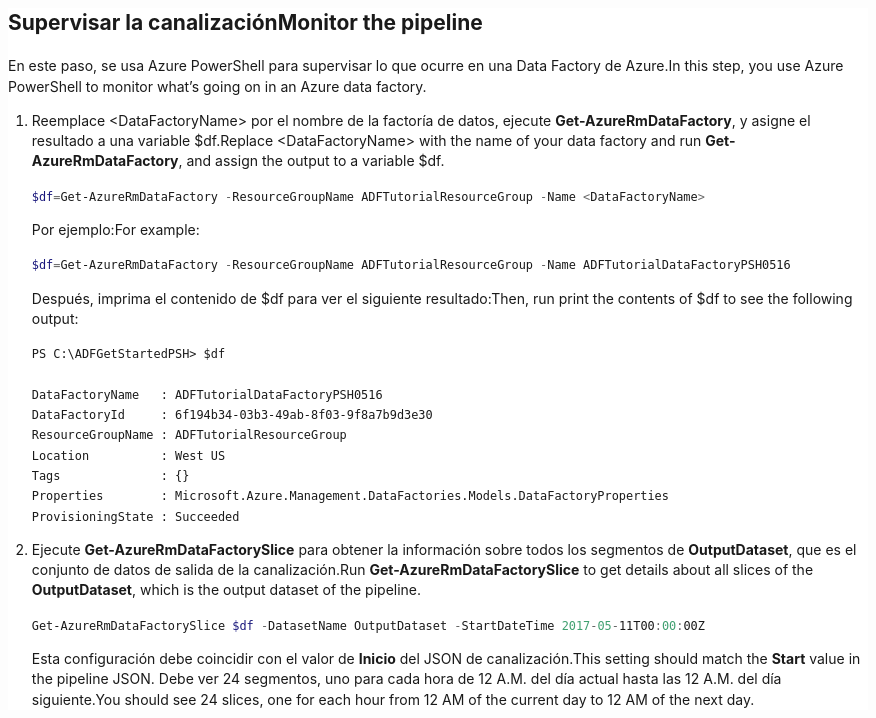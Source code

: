 ## <a name="monitor-the-pipeline"></a><span data-ttu-id="fd2fe-312">Supervisar la canalización</span><span class="sxs-lookup"><span data-stu-id="fd2fe-312">Monitor the pipeline</span></span>
<span data-ttu-id="fd2fe-313">En este paso, se usa Azure PowerShell para supervisar lo que ocurre en una Data Factory de Azure.</span><span class="sxs-lookup"><span data-stu-id="fd2fe-313">In this step, you use Azure PowerShell to monitor what’s going on in an Azure data factory.</span></span>

1. <span data-ttu-id="fd2fe-314">Reemplace &lt;DataFactoryName&gt; por el nombre de la factoría de datos, ejecute **Get-AzureRmDataFactory**, y asigne el resultado a una variable $df.</span><span class="sxs-lookup"><span data-stu-id="fd2fe-314">Replace &lt;DataFactoryName&gt; with the name of your data factory and run **Get-AzureRmDataFactory**, and assign the output to a variable $df.</span></span>

    ```PowerShell  
    $df=Get-AzureRmDataFactory -ResourceGroupName ADFTutorialResourceGroup -Name <DataFactoryName>
    ```

    <span data-ttu-id="fd2fe-315">Por ejemplo:</span><span class="sxs-lookup"><span data-stu-id="fd2fe-315">For example:</span></span>
    ```PowerShell
    $df=Get-AzureRmDataFactory -ResourceGroupName ADFTutorialResourceGroup -Name ADFTutorialDataFactoryPSH0516
    ```
    
    <span data-ttu-id="fd2fe-316">Después, imprima el contenido de $df para ver el siguiente resultado:</span><span class="sxs-lookup"><span data-stu-id="fd2fe-316">Then, run print the contents of $df to see the following output:</span></span> 
    
    ```
    PS C:\ADFGetStartedPSH> $df
    
    DataFactoryName   : ADFTutorialDataFactoryPSH0516
    DataFactoryId     : 6f194b34-03b3-49ab-8f03-9f8a7b9d3e30
    ResourceGroupName : ADFTutorialResourceGroup
    Location          : West US
    Tags              : {}
    Properties        : Microsoft.Azure.Management.DataFactories.Models.DataFactoryProperties
    ProvisioningState : Succeeded
    ```
2. <span data-ttu-id="fd2fe-317">Ejecute **Get-AzureRmDataFactorySlice** para obtener la información sobre todos los segmentos de **OutputDataset**, que es el conjunto de datos de salida de la canalización.</span><span class="sxs-lookup"><span data-stu-id="fd2fe-317">Run **Get-AzureRmDataFactorySlice** to get details about all slices of the **OutputDataset**, which is the output dataset of the pipeline.</span></span>  

    ```PowerShell   
    Get-AzureRmDataFactorySlice $df -DatasetName OutputDataset -StartDateTime 2017-05-11T00:00:00Z
    ```

   <span data-ttu-id="fd2fe-318">Esta configuración debe coincidir con el valor de **Inicio** del JSON de canalización.</span><span class="sxs-lookup"><span data-stu-id="fd2fe-318">This setting should match the **Start** value in the pipeline JSON.</span></span> <span data-ttu-id="fd2fe-319">Debe ver 24 segmentos, uno para cada hora de 12 A.M. del día actual hasta las 12 A.M. del día siguiente.</span><span class="sxs-lookup"><span data-stu-id="fd2fe-319">You should see 24 slices, one for each hour from 12 AM of the current day to 12 AM of the next day.</span></span>
